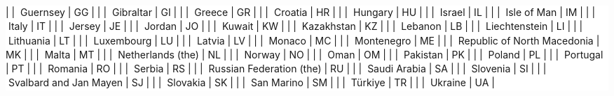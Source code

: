 |                          |  Guernsey                                                   | GG                   |
|                          |  Gibraltar                                                  | GI                   |
|                          |  Greece                                                     | GR                   |
|                          |  Croatia                                                    | HR                   |
|                          |  Hungary                                                    | HU                   |
|                          |  Israel                                                     | IL                   |
|                          |  Isle of Man                                                | IM                   |
|                          |  Italy                                                      | IT                   |
|                          |  Jersey                                                     | JE                   |
|                          |  Jordan                                                     | JO                   |
|                          |  Kuwait                                                     | KW                   |
|                          |  Kazakhstan                                                 | KZ                   |
|                          |  Lebanon                                                    | LB                   |
|                          |  Liechtenstein                                              | LI                   |
|                          |  Lithuania                                                  | LT                   |
|                          |  Luxembourg                                                 | LU                   |
|                          |  Latvia                                                     | LV                   |
|                          |  Monaco                                                     | MC                   |
|                          |  Montenegro                                                 | ME                   |
|                          |  Republic of North Macedonia                                | MK                   |
|                          |  Malta                                                      | MT                   |
|                          |  Netherlands (the)                                          | NL                   |
|                          |  Norway                                                     | NO                   |
|                          |  Oman                                                       | OM                   |
|                          |  Pakistan                                                   | PK                   |
|                          |  Poland                                                     | PL                   |
|                          |  Portugal                                                   | PT                   |
|                          |  Romania                                                    | RO                   |
|                          |  Serbia                                                     | RS                   |
|                          |  Russian Federation (the)                                   | RU                   |
|                          |  Saudi Arabia                                               | SA                   |
|                          |  Slovenia                                                   | SI                   |
|                          |  Svalbard and Jan Mayen                                     | SJ                   |
|                          |  Slovakia                                                   | SK                   |
|                          |  San Marino                                                 | SM                   |
|                          |  Türkiye                                                    | TR                   |
|                          |  Ukraine                                                    | UA                   |